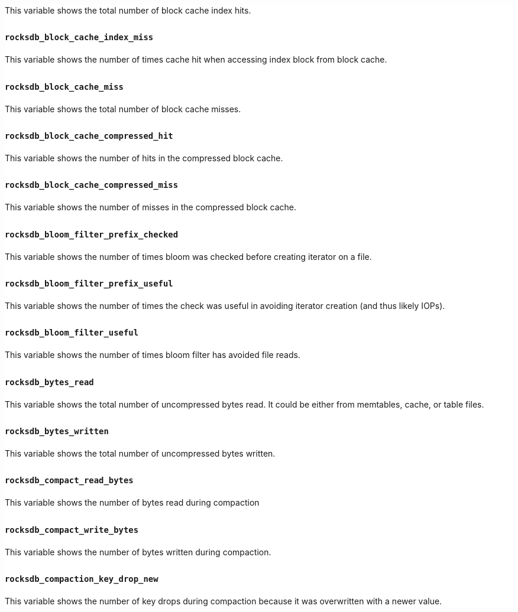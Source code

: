 This variable shows the total number of block cache index hits.

### `rocksdb_block_cache_index_miss`

This variable shows the number of times cache hit when accessing index
block from block cache.

### `rocksdb_block_cache_miss`

This variable shows the total number of block cache misses.

### `rocksdb_block_cache_compressed_hit`

This variable shows the number of hits in the compressed block cache.

### `rocksdb_block_cache_compressed_miss`

This variable shows the number of misses in the compressed block cache.

### `rocksdb_bloom_filter_prefix_checked`

This variable shows the number of times bloom was checked before
creating iterator on a file.

### `rocksdb_bloom_filter_prefix_useful`

This variable shows the number of times the check was useful in avoiding
iterator creation (and thus likely IOPs).

### `rocksdb_bloom_filter_useful`

This variable shows the number of times bloom filter has avoided file reads.

### `rocksdb_bytes_read`

This variable shows the total number of uncompressed bytes read. It could be
either from memtables, cache, or table files.

### `rocksdb_bytes_written`

This variable shows the total number of uncompressed bytes written.

### `rocksdb_compact_read_bytes`

This variable shows the number of bytes read during compaction

### `rocksdb_compact_write_bytes`

This variable shows the number of bytes written during compaction.

### `rocksdb_compaction_key_drop_new`

This variable shows the number of key drops during compaction because
it was overwritten with a newer value.
